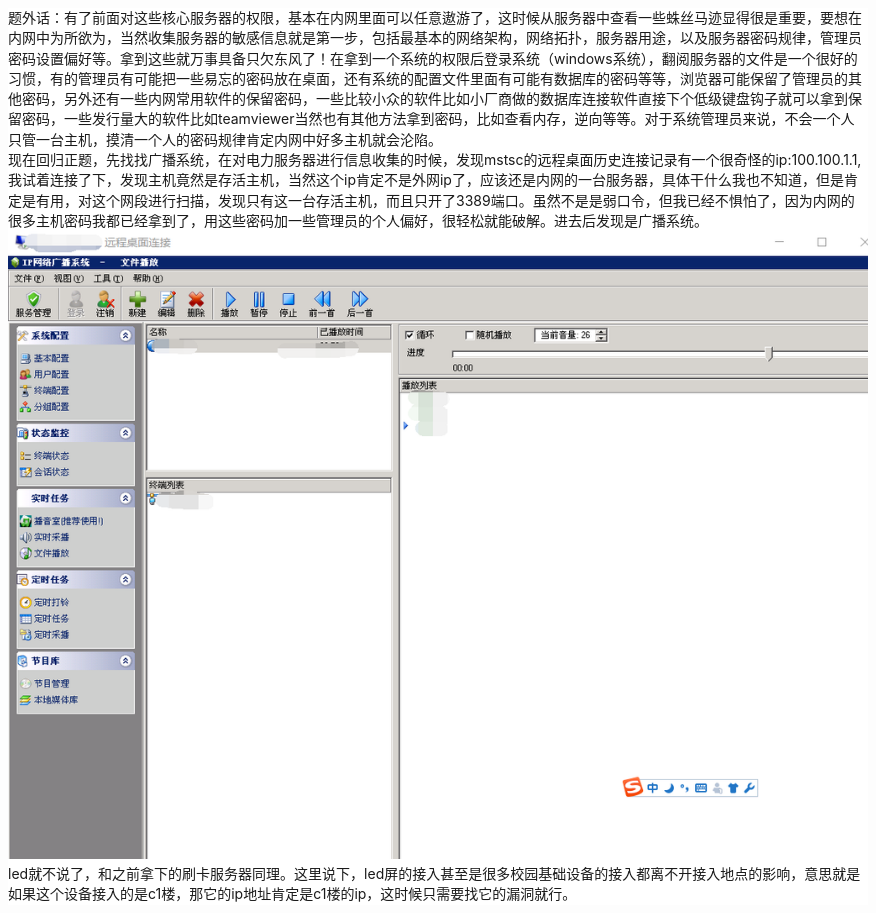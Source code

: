 题外话：有了前面对这些核心服务器的权限，基本在内网里面可以任意遨游了，这时候从服务器中查看一些蛛丝马迹显得很是重要，要想在内网中为所欲为，当然收集服务器的敏感信息就是第一步，包括最基本的网络架构，网络拓扑，服务器用途，以及服务器密码规律，管理员密码设置偏好等。拿到这些就万事具备只欠东风了！在拿到一个系统的权限后登录系统（windows系统），翻阅服务器的文件是一个很好的习惯，有的管理员有可能把一些易忘的密码放在桌面，还有系统的配置文件里面有可能有数据库的密码等等，浏览器可能保留了管理员的其他密码，另外还有一些内网常用软件的保留密码，一些比较小众的软件比如小厂商做的数据库连接软件直接下个低级键盘钩子就可以拿到保留密码，一些发行量大的软件比如teamviewer当然也有其他方法拿到密码，比如查看内存，逆向等等。对于系统管理员来说，不会一个人只管一台主机，摸清一个人的密码规律肯定内网中好多主机就会沦陷。  
现在回归正题，先找找广播系统，在对电力服务器进行信息收集的时候，发现mstsc的远程桌面历史连接记录有一个很奇怪的ip:100.100.1.1,我试着连接了下，发现主机竟然是存活主机，当然这个ip肯定不是外网ip了，应该还是内网的一台服务器，具体干什么我也不知道，但是肯定是有用，对这个网段进行扫描，发现只有这一台存活主机，而且只开了3389端口。虽然不是是弱口令，但我已经不惧怕了，因为内网的很多主机密码我都已经拿到了，用这些密码加一些管理员的个人偏好，很轻松就能破解。进去后发现是广播系统。  
![黑客的自述](https://raw.githubusercontent.com/volcanohatred/volcanohatred.github.io/master/img/articles/一个黑客的自述/图片13.png)  
led就不说了，和之前拿下的刷卡服务器同理。这里说下，led屏的接入甚至是很多校园基础设备的接入都离不开接入地点的影响，意思就是如果这个设备接入的是c1楼，那它的ip地址肯定是c1楼的ip，这时候只需要找它的漏洞就行。